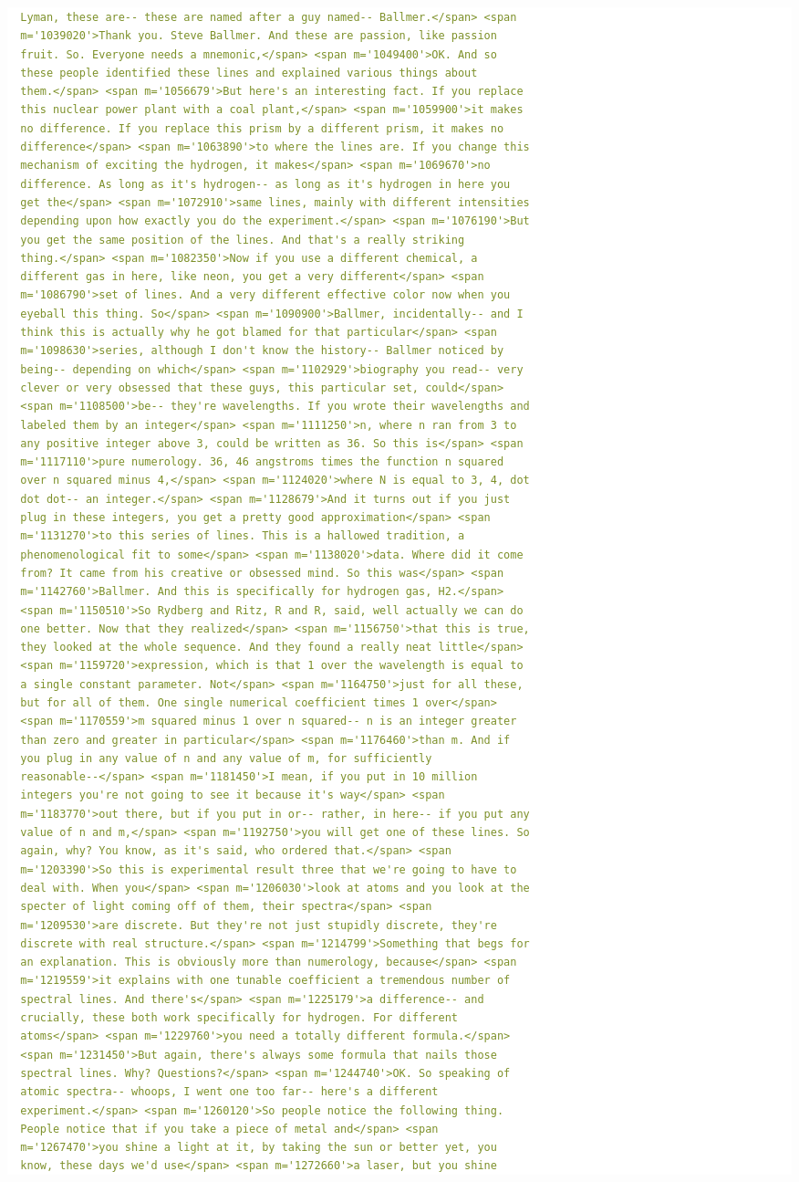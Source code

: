 ```yaml
  Lyman, these are-- these are named after a guy named-- Ballmer.</span> <span
  m='1039020'>Thank you. Steve Ballmer. And these are passion, like passion
  fruit. So. Everyone needs a mnemonic,</span> <span m='1049400'>OK. And so
  these people identified these lines and explained various things about
  them.</span> <span m='1056679'>But here's an interesting fact. If you replace
  this nuclear power plant with a coal plant,</span> <span m='1059900'>it makes
  no difference. If you replace this prism by a different prism, it makes no
  difference</span> <span m='1063890'>to where the lines are. If you change this
  mechanism of exciting the hydrogen, it makes</span> <span m='1069670'>no
  difference. As long as it's hydrogen-- as long as it's hydrogen in here you
  get the</span> <span m='1072910'>same lines, mainly with different intensities
  depending upon how exactly you do the experiment.</span> <span m='1076190'>But
  you get the same position of the lines. And that's a really striking
  thing.</span> <span m='1082350'>Now if you use a different chemical, a
  different gas in here, like neon, you get a very different</span> <span
  m='1086790'>set of lines. And a very different effective color now when you
  eyeball this thing. So</span> <span m='1090900'>Ballmer, incidentally-- and I
  think this is actually why he got blamed for that particular</span> <span
  m='1098630'>series, although I don't know the history-- Ballmer noticed by
  being-- depending on which</span> <span m='1102929'>biography you read-- very
  clever or very obsessed that these guys, this particular set, could</span>
  <span m='1108500'>be-- they're wavelengths. If you wrote their wavelengths and
  labeled them by an integer</span> <span m='1111250'>n, where n ran from 3 to
  any positive integer above 3, could be written as 36. So this is</span> <span
  m='1117110'>pure numerology. 36, 46 angstroms times the function n squared
  over n squared minus 4,</span> <span m='1124020'>where N is equal to 3, 4, dot
  dot dot-- an integer.</span> <span m='1128679'>And it turns out if you just
  plug in these integers, you get a pretty good approximation</span> <span
  m='1131270'>to this series of lines. This is a hallowed tradition, a
  phenomenological fit to some</span> <span m='1138020'>data. Where did it come
  from? It came from his creative or obsessed mind. So this was</span> <span
  m='1142760'>Ballmer. And this is specifically for hydrogen gas, H2.</span>
  <span m='1150510'>So Rydberg and Ritz, R and R, said, well actually we can do
  one better. Now that they realized</span> <span m='1156750'>that this is true,
  they looked at the whole sequence. And they found a really neat little</span>
  <span m='1159720'>expression, which is that 1 over the wavelength is equal to
  a single constant parameter. Not</span> <span m='1164750'>just for all these,
  but for all of them. One single numerical coefficient times 1 over</span>
  <span m='1170559'>m squared minus 1 over n squared-- n is an integer greater
  than zero and greater in particular</span> <span m='1176460'>than m. And if
  you plug in any value of n and any value of m, for sufficiently
  reasonable--</span> <span m='1181450'>I mean, if you put in 10 million
  integers you're not going to see it because it's way</span> <span
  m='1183770'>out there, but if you put in or-- rather, in here-- if you put any
  value of n and m,</span> <span m='1192750'>you will get one of these lines. So
  again, why? You know, as it's said, who ordered that.</span> <span
  m='1203390'>So this is experimental result three that we're going to have to
  deal with. When you</span> <span m='1206030'>look at atoms and you look at the
  specter of light coming off of them, their spectra</span> <span
  m='1209530'>are discrete. But they're not just stupidly discrete, they're
  discrete with real structure.</span> <span m='1214799'>Something that begs for
  an explanation. This is obviously more than numerology, because</span> <span
  m='1219559'>it explains with one tunable coefficient a tremendous number of
  spectral lines. And there's</span> <span m='1225179'>a difference-- and
  crucially, these both work specifically for hydrogen. For different
  atoms</span> <span m='1229760'>you need a totally different formula.</span>
  <span m='1231450'>But again, there's always some formula that nails those
  spectral lines. Why? Questions?</span> <span m='1244740'>OK. So speaking of
  atomic spectra-- whoops, I went one too far-- here's a different
  experiment.</span> <span m='1260120'>So people notice the following thing.
  People notice that if you take a piece of metal and</span> <span
  m='1267470'>you shine a light at it, by taking the sun or better yet, you
  know, these days we'd use</span> <span m='1272660'>a laser, but you shine
```